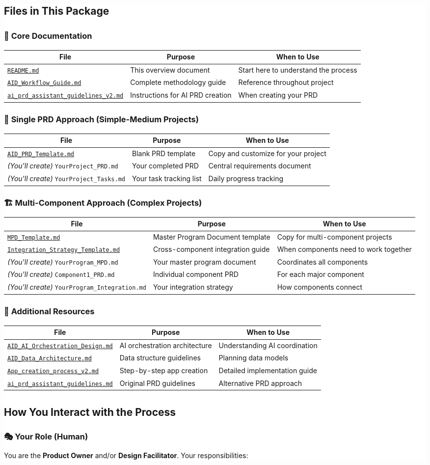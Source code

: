 ## Files in This Package

### 📖 **Core Documentation**
| File | Purpose | When to Use |
|------|---------|-------------|
| [`README.md`](README.md) | This overview document | Start here to understand the process |
| [`AID_Workflow_Guide.md`](AID_Workflow_Guide.md) | Complete methodology guide | Reference throughout project |
| [`ai_prd_assistant_guidelines_v2.md`](ai_prd_assistant_guidelines_v2.md) | Instructions for AI PRD creation | When creating your PRD |

### 📝 **Single PRD Approach (Simple-Medium Projects)**
| File | Purpose | When to Use |
|------|---------|-------------|
| [`AID_PRD_Template.md`](AID_PRD_Template.md) | Blank PRD template | Copy and customize for your project |
| *(You'll create)* `YourProject_PRD.md` | Your completed PRD | Central requirements document |
| *(You'll create)* `YourProject_Tasks.md` | Your task tracking list | Daily progress tracking |

### 🏗️ **Multi-Component Approach (Complex Projects)**
| File | Purpose | When to Use |
|------|---------|-------------|
| [`MPD_Template.md`](MPD_Template.md) | Master Program Document template | Copy for multi-component projects |
| [`Integration_Strategy_Template.md`](Integration_Strategy_Template.md) | Cross-component integration guide | When components need to work together |
| *(You'll create)* `YourProgram_MPD.md` | Your master program document | Coordinates all components |
| *(You'll create)* `Component1_PRD.md` | Individual component PRD | For each major component |
| *(You'll create)* `YourProgram_Integration.md` | Your integration strategy | How components connect |

### 🔧 **Additional Resources**
| File | Purpose | When to Use |
|------|---------|-------------|
| [`AID_AI_Orchestration_Design.md`](AID_AI_Orchestration_Design.md) | AI orchestration architecture | Understanding AI coordination |
| [`AID_Data_Architecture.md`](AID_Data_Architecture.md) | Data structure guidelines | Planning data models |
| [`App_creation_process_v2.md`](App_creation_process_v2.md) | Step-by-step app creation | Detailed implementation guide |
| [`ai_prd_assistant_guidelines.md`](ai_prd_assistant_guidelines.md) | Original PRD guidelines | Alternative PRD approach |

## How You Interact with the Process

### 🎭 **Your Role (Human)**
You are the **Product Owner** and/or **Design Facilitator**. Your responsibilities:
